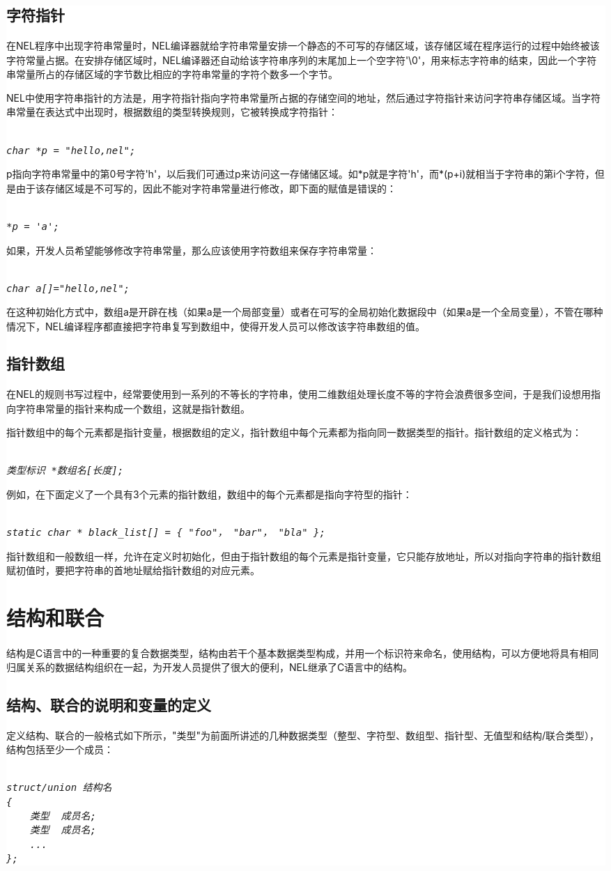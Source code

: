 ##  字符指针

在NEL程序中出现字符串常量时，NEL编译器就给字符串常量安排一个静态的不可写的存储区域，该存储区域在程序运行的过程中始终被该字符常量占据。在安排存储区域时，NEL编译器还自动给该字符串序列的末尾加上一个空字符\'\\0\'，用来标志字符串的结束，因此一个字符串常量所占的存储区域的字节数比相应的字符串常量的字符个数多一个字节。

NEL中使用字符串指针的方法是，用字符指针指向字符串常量所占据的存储空间的地址，然后通过字符指针来访问字符串存储区域。当字符串常量在表达式中出现时，根据数组的类型转换规则，它被转换成字符指针：
<pre><em>
char *p = "hello,nel";
</em></pre>

p指向字符串常量中的第0号字符'h'，以后我们可通过p来访问这一存储储区域。如\*p就是字符'h'，而\*(p+i)就相当于字符串的第i个字符，但是由于该存储区域是不可写的，因此不能对字符串常量进行修改，即下面的赋值是错误的：
<pre><em>
*p = 'a';
</em></pre>

如果，开发人员希望能够修改字符串常量，那么应该使用字符数组来保存字符串常量：
<pre><em>
char a[]="hello,nel";
</em></pre>

在这种初始化方式中，数组a是开辟在栈（如果a是一个局部变量）或者在可写的全局初始化数据段中（如果a是一个全局变量），不管在哪种情况下，NEL编译程序都直接把字符串复写到数组中，使得开发人员可以修改该字符串数组的值。

## 指针数组 

在NEL的规则书写过程中，经常要使用到一系列的不等长的字符串，使用二维数组处理长度不等的字符会浪费很多空间，于是我们设想用指向字符串常量的指针来构成一个数组，这就是指针数组。

指针数组中的每个元素都是指针变量，根据数组的定义，指针数组中每个元素都为指向同一数据类型的指针。指针数组的定义格式为：
<pre><em>
类型标识 *数组名[长度];
</em></pre>

例如，在下面定义了一个具有3个元素的指针数组，数组中的每个元素都是指向字符型的指针：
<pre><em>
static char * black_list[] = { "foo"， "bar"， "bla" };
</em></pre>

指针数组和一般数组一样，允许在定义时初始化，但由于指针数组的每个元素是指针变量，它只能存放地址，所以对指向字符串的指针数组赋初值时，要把字符串的首地址赋给指针数组的对应元素。

#  结构和联合

结构是C语言中的一种重要的复合数据类型，结构由若干个基本数据类型构成，并用一个标识符来命名，使用结构，可以方便地将具有相同归属关系的数据结构组织在一起，为开发人员提供了很大的便利，NEL继承了C语言中的结构。

##  结构、联合的说明和变量的定义 

定义结构、联合的一般格式如下所示，"类型"为前面所讲述的几种数据类型（整型、字符型、数组型、指针型、无值型和结构/联合类型），结构包括至少一个成员：

<pre><em>
struct/union 结构名
{
    类型  成员名;
    类型  成员名;
    ...
};
</em></pre>
